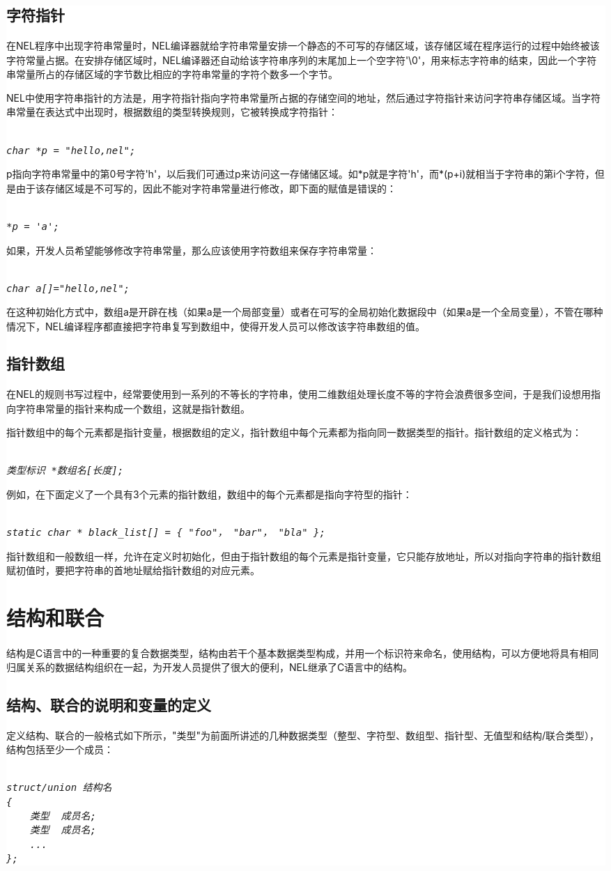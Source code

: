 ##  字符指针

在NEL程序中出现字符串常量时，NEL编译器就给字符串常量安排一个静态的不可写的存储区域，该存储区域在程序运行的过程中始终被该字符常量占据。在安排存储区域时，NEL编译器还自动给该字符串序列的末尾加上一个空字符\'\\0\'，用来标志字符串的结束，因此一个字符串常量所占的存储区域的字节数比相应的字符串常量的字符个数多一个字节。

NEL中使用字符串指针的方法是，用字符指针指向字符串常量所占据的存储空间的地址，然后通过字符指针来访问字符串存储区域。当字符串常量在表达式中出现时，根据数组的类型转换规则，它被转换成字符指针：
<pre><em>
char *p = "hello,nel";
</em></pre>

p指向字符串常量中的第0号字符'h'，以后我们可通过p来访问这一存储储区域。如\*p就是字符'h'，而\*(p+i)就相当于字符串的第i个字符，但是由于该存储区域是不可写的，因此不能对字符串常量进行修改，即下面的赋值是错误的：
<pre><em>
*p = 'a';
</em></pre>

如果，开发人员希望能够修改字符串常量，那么应该使用字符数组来保存字符串常量：
<pre><em>
char a[]="hello,nel";
</em></pre>

在这种初始化方式中，数组a是开辟在栈（如果a是一个局部变量）或者在可写的全局初始化数据段中（如果a是一个全局变量），不管在哪种情况下，NEL编译程序都直接把字符串复写到数组中，使得开发人员可以修改该字符串数组的值。

## 指针数组 

在NEL的规则书写过程中，经常要使用到一系列的不等长的字符串，使用二维数组处理长度不等的字符会浪费很多空间，于是我们设想用指向字符串常量的指针来构成一个数组，这就是指针数组。

指针数组中的每个元素都是指针变量，根据数组的定义，指针数组中每个元素都为指向同一数据类型的指针。指针数组的定义格式为：
<pre><em>
类型标识 *数组名[长度];
</em></pre>

例如，在下面定义了一个具有3个元素的指针数组，数组中的每个元素都是指向字符型的指针：
<pre><em>
static char * black_list[] = { "foo"， "bar"， "bla" };
</em></pre>

指针数组和一般数组一样，允许在定义时初始化，但由于指针数组的每个元素是指针变量，它只能存放地址，所以对指向字符串的指针数组赋初值时，要把字符串的首地址赋给指针数组的对应元素。

#  结构和联合

结构是C语言中的一种重要的复合数据类型，结构由若干个基本数据类型构成，并用一个标识符来命名，使用结构，可以方便地将具有相同归属关系的数据结构组织在一起，为开发人员提供了很大的便利，NEL继承了C语言中的结构。

##  结构、联合的说明和变量的定义 

定义结构、联合的一般格式如下所示，"类型"为前面所讲述的几种数据类型（整型、字符型、数组型、指针型、无值型和结构/联合类型），结构包括至少一个成员：

<pre><em>
struct/union 结构名
{
    类型  成员名;
    类型  成员名;
    ...
};
</em></pre>
